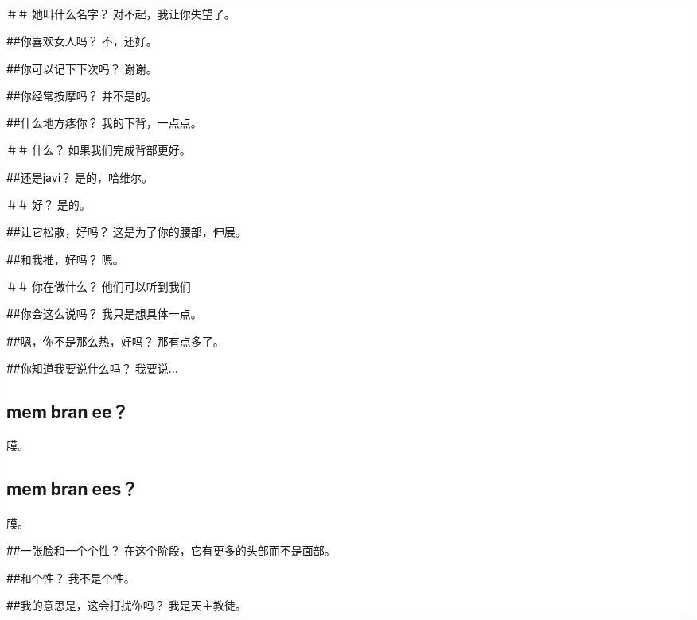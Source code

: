 ＃＃ 她叫什么名字？
对不起，我让你失望了。

##你喜欢女人吗？
不，还好。

##你可以记下下次吗？
谢谢。

##你经常按摩吗？
并不是的。

##什么地方疼你？
我的下背，一点点。

＃＃ 什么？
如果我们完成背部更好。

##还是javi？
是的，哈维尔。

＃＃ 好？
是的。

##让它松散，好吗？
这是为了你的腰部，伸展。

##和我推，好吗？
嗯。

＃＃ 你在做什么？
他们可以听到我们

##你会这么说吗？
我只是想具体一点。

##嗯，你不是那么热，好吗？
那有点多了。

##你知道我要说什么吗？
我要说...

## mem bran ee？
膜。

## mem bran ees？
膜。

##一张脸和一个个性？
在这个阶段，它有更多的头部而不是面部。

##和个性？
我不是个性。

##我的意思是，这会打扰你吗？
我是天主教徒。
